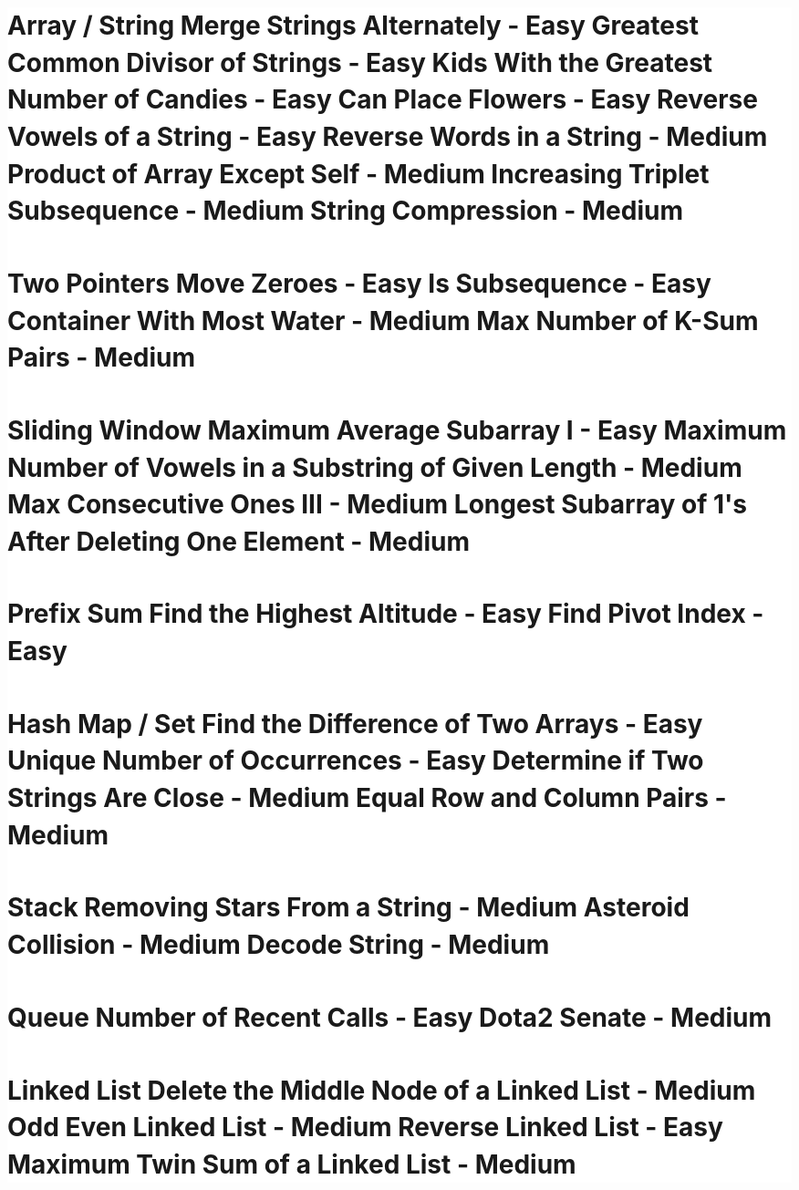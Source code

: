 Array / String
Merge Strings Alternately - Easy
Greatest Common Divisor of Strings - Easy
Kids With the Greatest Number of Candies - Easy
Can Place Flowers - Easy
Reverse Vowels of a String - Easy
Reverse Words in a String - Medium
Product of Array Except Self - Medium
Increasing Triplet Subsequence - Medium
String Compression - Medium
========================================================

Two Pointers
Move Zeroes - Easy
Is Subsequence - Easy
Container With Most Water - Medium
Max Number of K-Sum Pairs - Medium
========================================================

Sliding Window
Maximum Average Subarray I - Easy
Maximum Number of Vowels in a Substring of Given Length - Medium
Max Consecutive Ones III - Medium
Longest Subarray of 1's After Deleting One Element - Medium
========================================================

Prefix Sum
Find the Highest Altitude - Easy
Find Pivot Index - Easy
========================================================

Hash Map / Set
Find the Difference of Two Arrays - Easy
Unique Number of Occurrences - Easy
Determine if Two Strings Are Close - Medium
Equal Row and Column Pairs - Medium
========================================================

Stack
Removing Stars From a String - Medium
Asteroid Collision - Medium
Decode String - Medium
========================================================

Queue
Number of Recent Calls - Easy
Dota2 Senate - Medium
========================================================

Linked List
Delete the Middle Node of a Linked List - Medium
Odd Even Linked List - Medium
Reverse Linked List - Easy
Maximum Twin Sum of a Linked List - Medium
========================================================
